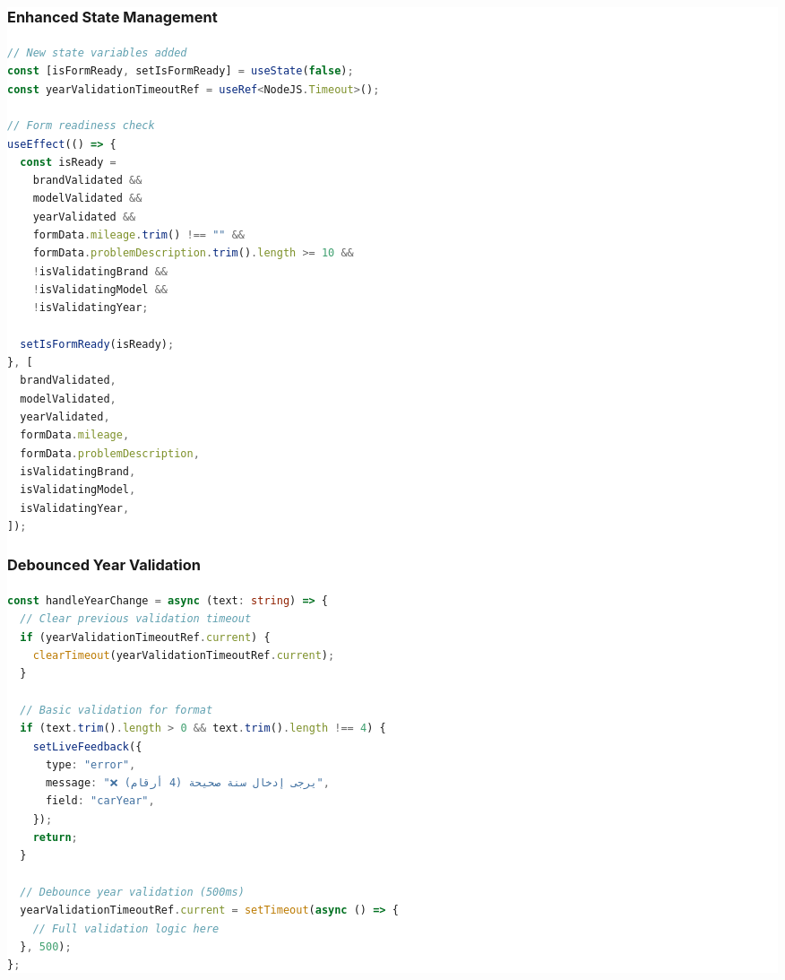 ### Enhanced State Management

```typescript
// New state variables added
const [isFormReady, setIsFormReady] = useState(false);
const yearValidationTimeoutRef = useRef<NodeJS.Timeout>();

// Form readiness check
useEffect(() => {
  const isReady =
    brandValidated &&
    modelValidated &&
    yearValidated &&
    formData.mileage.trim() !== "" &&
    formData.problemDescription.trim().length >= 10 &&
    !isValidatingBrand &&
    !isValidatingModel &&
    !isValidatingYear;

  setIsFormReady(isReady);
}, [
  brandValidated,
  modelValidated,
  yearValidated,
  formData.mileage,
  formData.problemDescription,
  isValidatingBrand,
  isValidatingModel,
  isValidatingYear,
]);
```

### Debounced Year Validation

```typescript
const handleYearChange = async (text: string) => {
  // Clear previous validation timeout
  if (yearValidationTimeoutRef.current) {
    clearTimeout(yearValidationTimeoutRef.current);
  }

  // Basic validation for format
  if (text.trim().length > 0 && text.trim().length !== 4) {
    setLiveFeedback({
      type: "error",
      message: "❌ يرجى إدخال سنة صحيحة (4 أرقام)",
      field: "carYear",
    });
    return;
  }

  // Debounce year validation (500ms)
  yearValidationTimeoutRef.current = setTimeout(async () => {
    // Full validation logic here
  }, 500);
};
```
